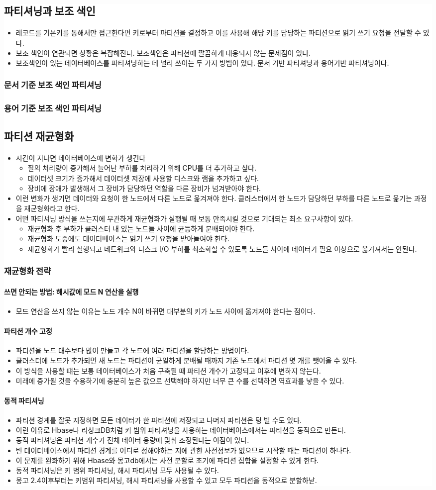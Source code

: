 

##  파티셔닝과 보조 색인

- 레코드를 기본키를 통해서만 접근한다면 키로부터 파티션을 결정하고 이를 사용해 해당 키를 담당하는 파티션으로 읽기 쓰기 요청을 전달할 수 있다.
- 보조 색인이 연관되면 상황은 복잡해진다. 보조색인은 파티션에 깔끔하게 대응되지 않는 문제점이 있다.
- 보조색인이 있는 데이터베이스를 파티셔닝하는 데 널리 쓰이는 두 가지 방법이 있다. 문서 기반 파티셔닝과 용어기반 파티셔닝이다.

### 문서 기준 보조 색인 파티셔닝

### 용어 기준 보조 색인 파티셔닝



## 파티션 재균형화

- 시간이 지나면 데이터베이스에 변화가 생긴다
  - 질의 처리량이 증가해서 늘어난 부하를 처리하기 위해 CPU를 더 추가하고 싶다.
  - 데이터셋 크기가 증가해서 데이터셋 저장에 사용할 디스크와 램을 추가하고 싶다.
  - 장비에 장애가 발생해서 그 장비가 담당하던 역할을 다른 장비가 넘겨받아야 한다.
- 이런 변화가 생기면 데이터와 요청이 한 노드에서 다른 노드로 옮겨져야 한다. 클러스터에서 한 노드가 담당하던 부하를 다른 노드로 옮기는 과정을 재균형화라고 한다.
- 어떤 파티셔닝 방식을 쓰는지에 무관하게 재균형화가 실행될 때 보통 만족시킬 것으로 기대되는 최소 요구사항이 있다.
  - 재균형화 후 부하가 클러스터 내 있는 노드들 사이에 균등하게 분배되어야 한다.
  - 재균형화 도중에도 데이터베이스는 읽기 쓰기 요청을 받아들여야 한다.
  - 재균형화가 빨리 실행되고 네트워크와 디스크 I/O 부하를 최소화할 수 있도록 노드들 사이에 데이터가 필요 이상으로 옮겨져서는 안된다.



### 재균형화 전략

#### 쓰면 안되는 방법: 해시값에 모드 N 연산을 실행

- 모드 연산을 쓰지 않는 이유는 노드 개수 N이 바뀌면 대부분의 키가 노드 사이에 옮겨져야 한다는 점이다.



#### 파티션 개수 고정

- 파티션을 노드 대수보다 많이 만들고 각 노드에 여러 파티션을 할당하는 방법이다.
- 클러스터에 노드가 추가되면 새 노드는 파티션이 균일하게 분배될 때까지 기존 노드에서 파티션 몇 개를 뺏어올 수 있다.
- 이 방식을 사용할 떄는 보통 데이터베이스가 처음 구축될 때 파티션 개수가 고정되고 이후에 변하지 않는다.
- 미래에 증가될 것을 수용하기에 충분히 높은 값으로 선택해야 하지만 너무 큰 수를 선택하면 역효과를 낳을 수 있다.



#### 동적 파티셔닝

- 파티션 경계를 잘못 지정하면 모든 데이터가 한 파티션에 저장되고 나머지 파티션은 텅 빌 수도 있다. 
- 이런 이유로 Hbase나 리싱크DB처럼 키 범위 파티셔닝을 사용하는 데이터베이스에서는 파티션을 동적으로 만든다.
- 동적 파티셔닝은 파티션 개수가 전체 데이터 용량에 맞춰 조정된다는 이점이 있다.
- 빈 데이터베이스에서 파티션 경계를 어디로 정해야하는 지에 관한 사전정보가 없으므로 시작할 때는 파티션이 하나다.
- 이 문제를 완화하기 위해 Hbase와 몽고db에서는 사전 분할로 초기에 파티션 집합을 설정할 수 있게 한다.
- 동적 파티셔닝은 키 범위 파티셔닝, 해시 파티셔닝 모두 사용될 수 있다.
- 몽고 2.4이후부터는 키범위 파티셔닝, 해시 파티셔닝을 사용할 수 있고 모두 파티션을 동적으로 분할하낟.

